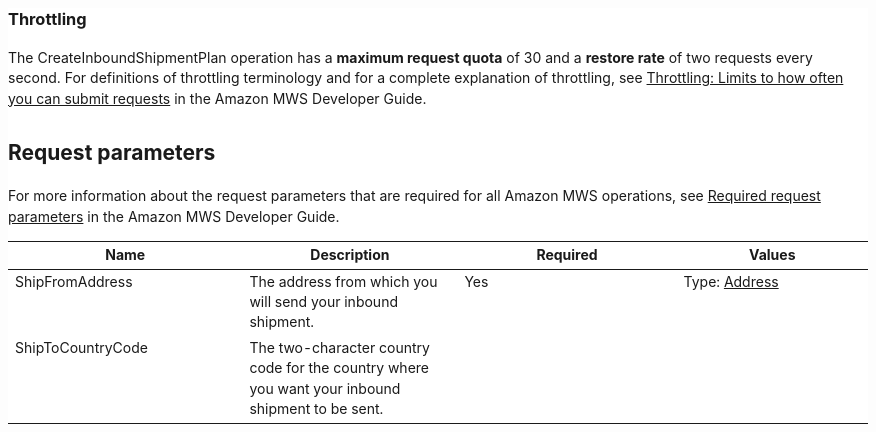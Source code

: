 </div>

<div class="section">

### Throttling

The <span class="keyword apiname">CreateInboundShipmentPlan</span>
operation has a **maximum request quota** of 30 and a **restore rate**
of two requests every second. <span class="ph">For definitions of
throttling terminology and for a complete explanation of throttling, see
<a href="../dev_guide/DG_Throttling.md" class="xref">Throttling: Limits to how often you can submit requests</a>
in the <span class="ph">Amazon MWS Developer Guide</span>.</span>

</div>

</div>

</div>

<div id="RequestParameters" class="topic reference nested1">

## Request parameters

<div class="body refbody">

<div class="section">

<span class="ph">For more information about the request parameters that
are required for all <span class="ph">Amazon MWS</span> operations, see
<a href="../dev_guide/DG_RequiredRequestParameters.md" class="xref">Required request parameters</a>
in the <span class="ph">Amazon MWS Developer Guide</span>.</span>

</div>

<div class="tablenoborder">

<table id="RequestParameters__RequestParametersTable" class="table" data-cellpadding="4" data-cellspacing="0" data-summary="" data-frame="border" data-border="1" data-rules="all">
<colgroup>
<col style="width: 25%" />
<col style="width: 25%" />
<col style="width: 25%" />
<col style="width: 25%" />
</colgroup>
<thead class="thead" data-align="left">
<tr class="header row">
<th id="d35547e188" class="entry" data-valign="top" width="27.254901960784313%">Name</th>
<th id="d35547e191" class="entry" data-valign="top" width="19.607843137254903%">Description</th>
<th id="d35547e194" class="entry" data-valign="top" width="25.490196078431378%">Required</th>
<th id="d35547e197" class="entry" data-valign="top" width="27.647058823529413%">Values</th>
</tr>
</thead>
<tbody class="tbody">
<tr class="odd row">
<td class="entry" data-valign="top" width="27.254901960784313%" headers="d35547e188 "><span class="keyword parmname">ShipFromAddress</span></td>
<td class="entry" data-valign="top" width="19.607843137254903%" headers="d35547e191 ">The address from which you will send your inbound shipment.</td>
<td class="entry" data-valign="top" width="25.490196078431378%" headers="d35547e194 ">Yes</td>
<td class="entry" data-valign="top" width="27.647058823529413%" headers="d35547e197 ">Type: <a href="FBAInbound_Datatypes.md#Address" class="xref" title="Postal address information.">Address</a></td>
</tr>
<tr class="even row">
<td class="entry" data-valign="top" width="27.254901960784313%" headers="d35547e188 "><span class="keyword parmname">ShipToCountryCode</span></td>
<td class="entry" data-valign="top" width="19.607843137254903%" headers="d35547e191 ">The two-character country code for the country where you want your inbound shipment to be sent.